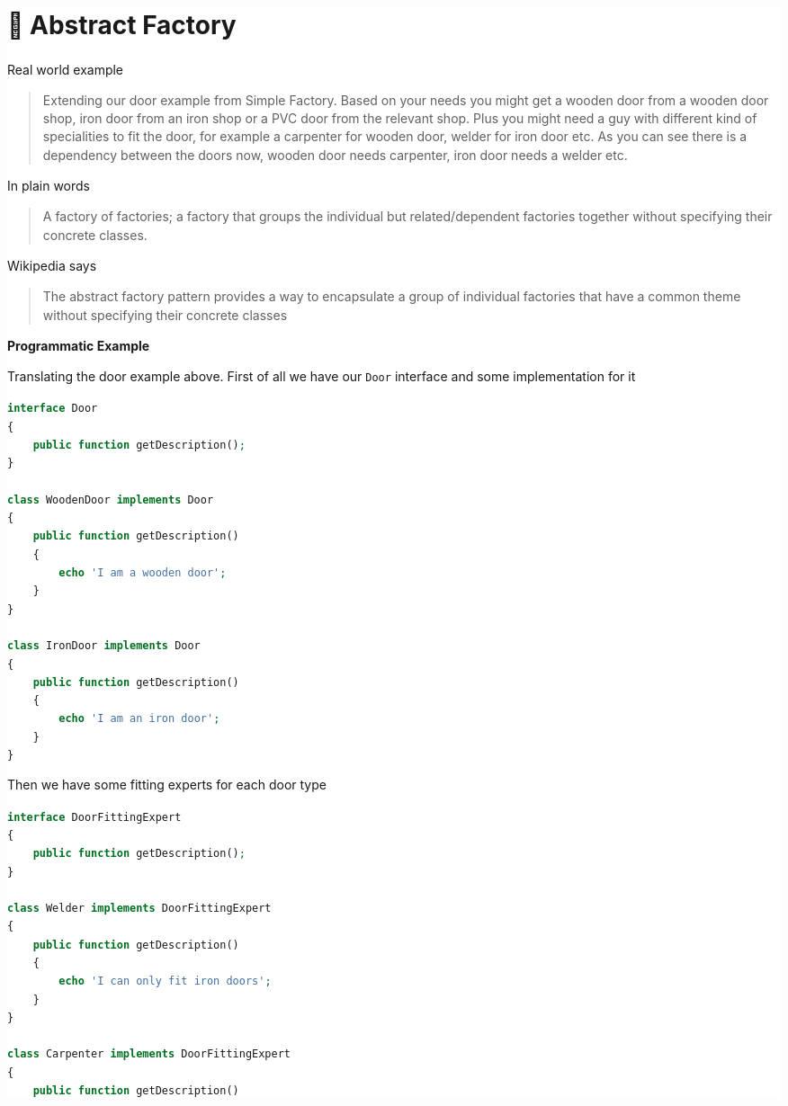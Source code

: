 # 🔨 Abstract Factory

Real world example

> Extending our door example from Simple Factory. Based on your needs you might get a wooden door from a wooden door shop, iron door from an iron shop or a PVC door from the relevant shop. Plus you might need a guy with different kind of specialities to fit the door, for example a carpenter for wooden door, welder for iron door etc. As you can see there is a dependency between the doors now, wooden door needs carpenter, iron door needs a welder etc.

In plain words

> A factory of factories; a factory that groups the individual but related/dependent factories together without specifying their concrete classes.

Wikipedia says

> The abstract factory pattern provides a way to encapsulate a group of individual factories that have a common theme without specifying their concrete classes

**Programmatic Example**

Translating the door example above. First of all we have our `Door` interface and some implementation for it

```php
interface Door
{
    public function getDescription();
}

class WoodenDoor implements Door
{
    public function getDescription()
    {
        echo 'I am a wooden door';
    }
}

class IronDoor implements Door
{
    public function getDescription()
    {
        echo 'I am an iron door';
    }
}
```

Then we have some fitting experts for each door type

```php
interface DoorFittingExpert
{
    public function getDescription();
}

class Welder implements DoorFittingExpert
{
    public function getDescription()
    {
        echo 'I can only fit iron doors';
    }
}

class Carpenter implements DoorFittingExpert
{
    public function getDescription()
```